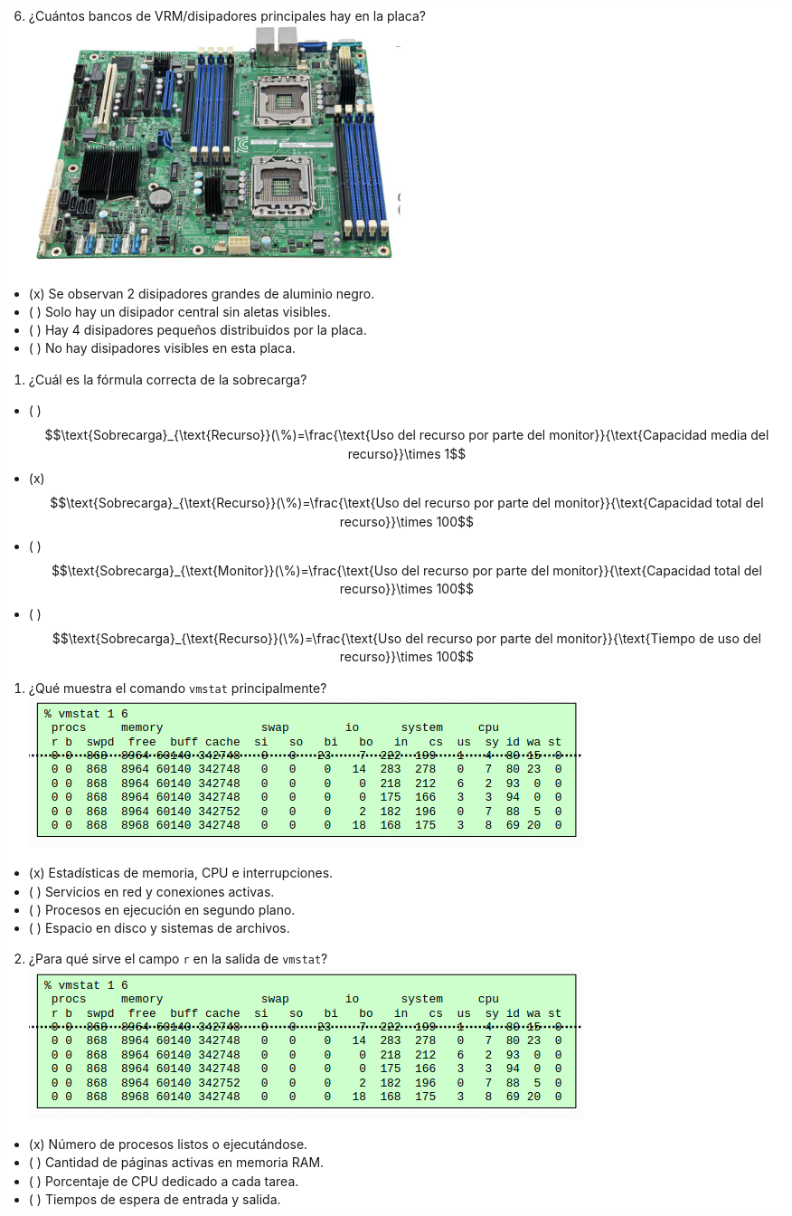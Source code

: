 6. ¿Cuántos bancos de VRM/disipadores principales hay en la placa? ![placa1](images/placa1.png)
- (x) Se observan 2 disipadores grandes de aluminio negro.
- ( ) Solo hay un disipador central sin aletas visibles.
- ( ) Hay 4 disipadores pequeños distribuidos por la placa.
- ( ) No hay disipadores visibles en esta placa.



1. ¿Cuál es la fórmula correcta de la sobrecarga?
- ( ) $$\text{Sobrecarga}_{\text{Recurso}}(\%)=\frac{\text{Uso del recurso por parte del monitor}}{\text{Capacidad media del recurso}}\times 1$$
- (x) $$\text{Sobrecarga}_{\text{Recurso}}(\%)=\frac{\text{Uso del recurso por parte del monitor}}{\text{Capacidad total del recurso}}\times 100$$
- ( ) $$\text{Sobrecarga}_{\text{Monitor}}(\%)=\frac{\text{Uso del recurso por parte del monitor}}{\text{Capacidad total del recurso}}\times 100$$
- ( ) $$\text{Sobrecarga}_{\text{Recurso}}(\%)=\frac{\text{Uso del recurso por parte del monitor}}{\text{Tiempo de uso del recurso}}\times 100$$

1. ¿Qué muestra el comando `vmstat` principalmente? ![vmstat](images/vmstat.png)
- (x) Estadísticas de memoria, CPU e interrupciones.
- ( ) Servicios en red y conexiones activas.
- ( ) Procesos en ejecución en segundo plano.
- ( ) Espacio en disco y sistemas de archivos.

2. ¿Para qué sirve el campo `r` en la salida de `vmstat`? ![vmstat](images/vmstat.png)
- (x) Número de procesos listos o ejecutándose.
- ( ) Cantidad de páginas activas en memoria RAM.
- ( ) Porcentaje de CPU dedicado a cada tarea.
- ( ) Tiempos de espera de entrada y salida.
